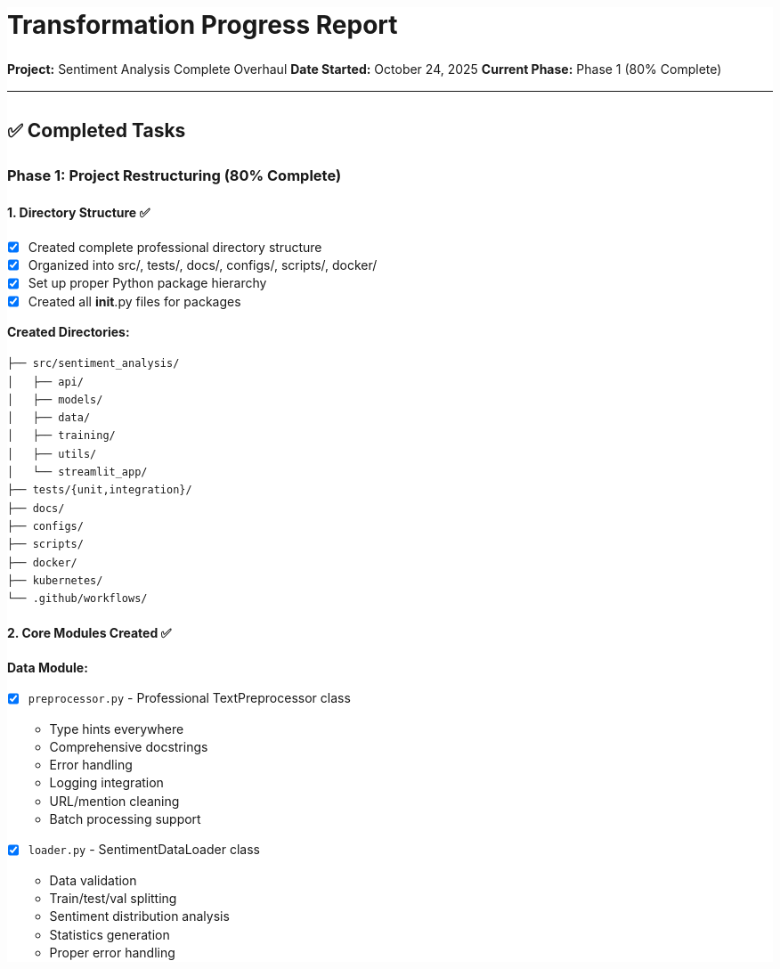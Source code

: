 # Transformation Progress Report

**Project:** Sentiment Analysis Complete Overhaul
**Date Started:** October 24, 2025
**Current Phase:** Phase 1 (80% Complete)

---

## ✅ Completed Tasks

### Phase 1: Project Restructuring (80% Complete)

#### 1. Directory Structure ✅
- [x] Created complete professional directory structure
- [x] Organized into src/, tests/, docs/, configs/, scripts/, docker/
- [x] Set up proper Python package hierarchy
- [x] Created all __init__.py files for packages

**Created Directories:**
```
├── src/sentiment_analysis/
│   ├── api/
│   ├── models/
│   ├── data/
│   ├── training/
│   ├── utils/
│   └── streamlit_app/
├── tests/{unit,integration}/
├── docs/
├── configs/
├── scripts/
├── docker/
├── kubernetes/
└── .github/workflows/
```

#### 2. Core Modules Created ✅

**Data Module:**
- [x] `preprocessor.py` - Professional TextPreprocessor class
  - Type hints everywhere
  - Comprehensive docstrings
  - Error handling
  - Logging integration
  - URL/mention cleaning
  - Batch processing support

- [x] `loader.py` - SentimentDataLoader class
  - Data validation
  - Train/test/val splitting
  - Sentiment distribution analysis
  - Statistics generation
  - Proper error handling
